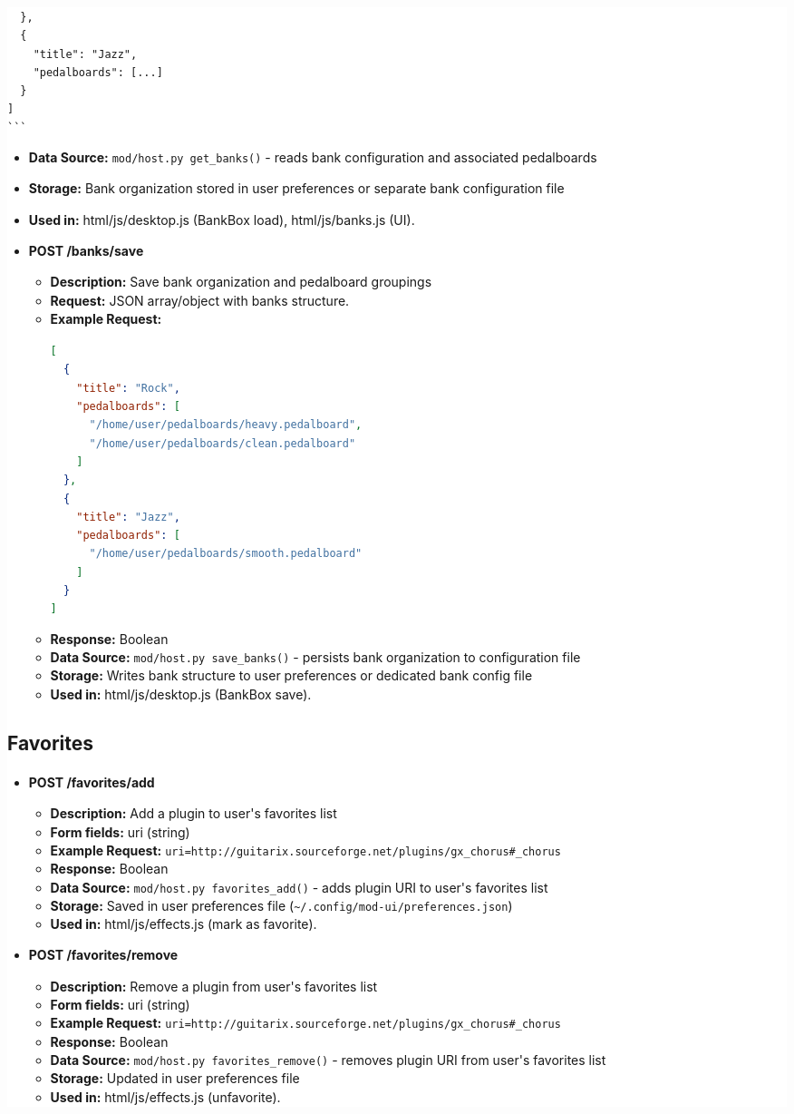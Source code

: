       },
      {
        "title": "Jazz",
        "pedalboards": [...]
      }
    ]
    ```
  - **Data Source:** `mod/host.py get_banks()` - reads bank configuration and associated pedalboards
  - **Storage:** Bank organization stored in user preferences or separate bank configuration file
  - **Used in:** html/js/desktop.js (BankBox load), html/js/banks.js (UI).

- **POST /banks/save**
  - **Description:** Save bank organization and pedalboard groupings
  - **Request:** JSON array/object with banks structure.
  - **Example Request:**
    ```json
    [
      {
        "title": "Rock",
        "pedalboards": [
          "/home/user/pedalboards/heavy.pedalboard",
          "/home/user/pedalboards/clean.pedalboard"
        ]
      },
      {
        "title": "Jazz", 
        "pedalboards": [
          "/home/user/pedalboards/smooth.pedalboard"
        ]
      }
    ]
    ```
  - **Response:** Boolean
  - **Data Source:** `mod/host.py save_banks()` - persists bank organization to configuration file
  - **Storage:** Writes bank structure to user preferences or dedicated bank config file
  - **Used in:** html/js/desktop.js (BankBox save).

## Favorites

- **POST /favorites/add**
  - **Description:** Add a plugin to user's favorites list
  - **Form fields:** uri (string)
  - **Example Request:** `uri=http://guitarix.sourceforge.net/plugins/gx_chorus#_chorus`
  - **Response:** Boolean
  - **Data Source:** `mod/host.py favorites_add()` - adds plugin URI to user's favorites list
  - **Storage:** Saved in user preferences file (`~/.config/mod-ui/preferences.json`)
  - **Used in:** html/js/effects.js (mark as favorite).

- **POST /favorites/remove**
  - **Description:** Remove a plugin from user's favorites list
  - **Form fields:** uri (string)
  - **Example Request:** `uri=http://guitarix.sourceforge.net/plugins/gx_chorus#_chorus`
  - **Response:** Boolean
  - **Data Source:** `mod/host.py favorites_remove()` - removes plugin URI from user's favorites list
  - **Storage:** Updated in user preferences file
  - **Used in:** html/js/effects.js (unfavorite).
